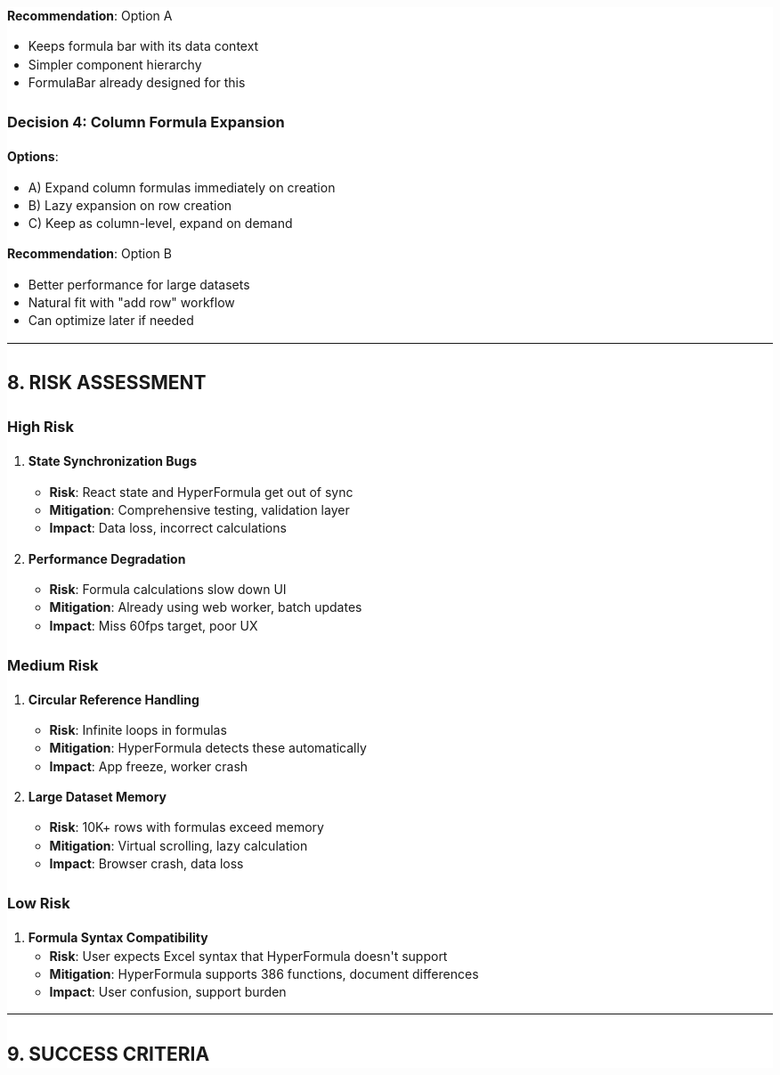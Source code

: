 **Recommendation**: Option A
- Keeps formula bar with its data context
- Simpler component hierarchy
- FormulaBar already designed for this

### Decision 4: Column Formula Expansion
**Options**:
- A) Expand column formulas immediately on creation
- B) Lazy expansion on row creation
- C) Keep as column-level, expand on demand

**Recommendation**: Option B
- Better performance for large datasets
- Natural fit with "add row" workflow
- Can optimize later if needed

---

## 8. RISK ASSESSMENT

### High Risk
1. **State Synchronization Bugs**
   - **Risk**: React state and HyperFormula get out of sync
   - **Mitigation**: Comprehensive testing, validation layer
   - **Impact**: Data loss, incorrect calculations

2. **Performance Degradation**
   - **Risk**: Formula calculations slow down UI
   - **Mitigation**: Already using web worker, batch updates
   - **Impact**: Miss 60fps target, poor UX

### Medium Risk
1. **Circular Reference Handling**
   - **Risk**: Infinite loops in formulas
   - **Mitigation**: HyperFormula detects these automatically
   - **Impact**: App freeze, worker crash

2. **Large Dataset Memory**
   - **Risk**: 10K+ rows with formulas exceed memory
   - **Mitigation**: Virtual scrolling, lazy calculation
   - **Impact**: Browser crash, data loss

### Low Risk
1. **Formula Syntax Compatibility**
   - **Risk**: User expects Excel syntax that HyperFormula doesn't support
   - **Mitigation**: HyperFormula supports 386 functions, document differences
   - **Impact**: User confusion, support burden

---

## 9. SUCCESS CRITERIA
